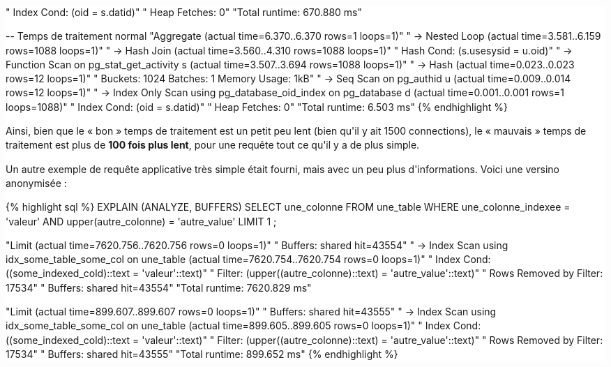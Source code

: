 "              Index Cond: (oid = s.datid)"
"              Heap Fetches: 0"
"Total runtime: 670.880 ms"

-- Temps de traitement normal
"Aggregate  (actual time=6.370..6.370 rows=1 loops=1)"
"  ->  Nested Loop  (actual time=3.581..6.159 rows=1088 loops=1)"
"        ->  Hash Join  (actual time=3.560..4.310 rows=1088 loops=1)"
"              Hash Cond: (s.usesysid = u.oid)"
"              ->  Function Scan on pg_stat_get_activity s  (actual time=3.507..3.694 rows=1088 loops=1)"
"              ->  Hash  (actual time=0.023..0.023 rows=12 loops=1)"
"                    Buckets: 1024  Batches: 1  Memory Usage: 1kB"
"                    ->  Seq Scan on pg_authid u  (actual time=0.009..0.014 rows=12 loops=1)"
"        ->  Index Only Scan using pg_database_oid_index on pg_database d  (actual time=0.001..0.001 rows=1 loops=1088)"
"              Index Cond: (oid = s.datid)"
"              Heap Fetches: 0"
"Total runtime: 6.503 ms"
{% endhighlight %}

Ainsi, bien que le « bon » temps de traitement est un petit peu lent (bien
qu'il y ait 1500 connections), le « mauvais » temps de traitement est plus de
**100 fois plus lent**, pour une requête tout ce qu'il y a de plus simple.

Un autre exemple de requête applicative très simple était fourni, mais avec un
peu plus d'informations.  Voici une versino anonymisée :

{% highlight sql %}
EXPLAIN (ANALYZE, BUFFERS) SELECT une_colonne
FROM une_table
WHERE une_colonne_indexee = 'valeur' AND upper(autre_colonne) = 'autre_value'
LIMIT 1 ;

"Limit  (actual time=7620.756..7620.756 rows=0 loops=1)"
"  Buffers: shared hit=43554"
"  ->  Index Scan using idx_some_table_some_col on une_table  (actual time=7620.754..7620.754 rows=0 loops=1)"
"        Index Cond: ((some_indexed_cold)::text = 'valeur'::text)"
"        Filter: (upper((autre_colonne)::text) = 'autre_value'::text)"
"        Rows Removed by Filter: 17534"
"        Buffers: shared hit=43554"
"Total runtime: 7620.829 ms"

"Limit  (actual time=899.607..899.607 rows=0 loops=1)"
"  Buffers: shared hit=43555"
"  ->  Index Scan using idx_some_table_some_col on une_table  (actual time=899.605..899.605 rows=0 loops=1)"
"        Index Cond: ((some_indexed_cold)::text = 'valeur'::text)"
"        Filter: (upper((autre_colonne)::text) = 'autre_value'::text)"
"        Rows Removed by Filter: 17534"
"        Buffers: shared hit=43555"
"Total runtime: 899.652 ms"
{% endhighlight %}
